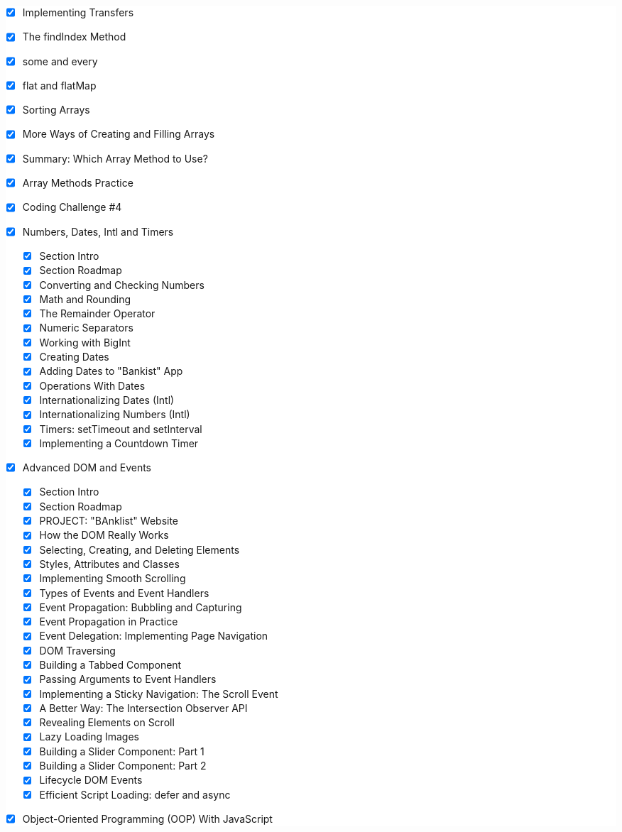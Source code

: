   - [x] Implementing Transfers
  - [x] The findIndex Method
  - [x] some and every
  - [x] flat and flatMap
  - [x] Sorting Arrays
  - [x] More Ways of Creating and Filling Arrays
  - [x] Summary: Which Array Method to Use?
  - [x] Array Methods Practice
  - [x] Coding Challenge #4

- [x] Numbers, Dates, Intl and Timers

  - [x] Section Intro
  - [x] Section Roadmap
  - [x] Converting and Checking Numbers
  - [x] Math and Rounding
  - [x] The Remainder Operator
  - [x] Numeric Separators
  - [x] Working with BigInt
  - [x] Creating Dates
  - [x] Adding Dates to "Bankist" App
  - [x] Operations With Dates
  - [x] Internationalizing Dates (Intl)
  - [x] Internationalizing Numbers (Intl)
  - [x] Timers: setTimeout and setInterval
  - [x] Implementing a Countdown Timer

- [x] Advanced DOM and Events

  - [x] Section Intro
  - [x] Section Roadmap
  - [x] PROJECT: "BAnklist" Website
  - [x] How the DOM Really Works
  - [x] Selecting, Creating, and Deleting Elements
  - [x] Styles, Attributes and Classes
  - [x] Implementing Smooth Scrolling
  - [x] Types of Events and Event Handlers
  - [x] Event Propagation: Bubbling and Capturing
  - [x] Event Propagation in Practice
  - [x] Event Delegation: Implementing Page Navigation
  - [x] DOM Traversing
  - [x] Building a Tabbed Component
  - [x] Passing Arguments to Event Handlers
  - [x] Implementing a Sticky Navigation: The Scroll Event
  - [x] A Better Way: The Intersection Observer API
  - [x] Revealing Elements on Scroll
  - [x] Lazy Loading Images
  - [x] Building a Slider Component: Part 1
  - [x] Building a Slider Component: Part 2
  - [x] Lifecycle DOM Events
  - [x] Efficient Script Loading: defer and async

- [x] Object-Oriented Programming (OOP) With JavaScript
